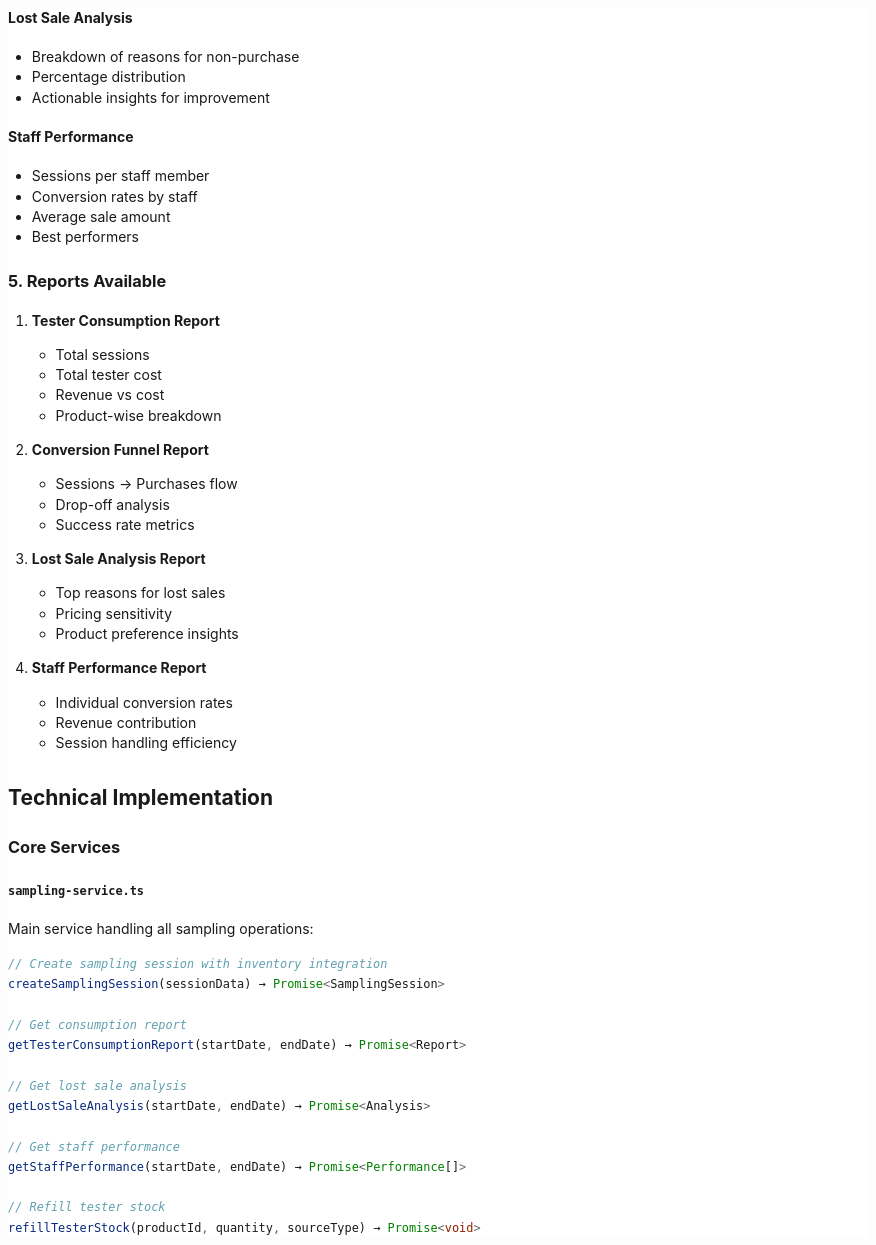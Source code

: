 #### Lost Sale Analysis
- Breakdown of reasons for non-purchase
- Percentage distribution
- Actionable insights for improvement

#### Staff Performance
- Sessions per staff member
- Conversion rates by staff
- Average sale amount
- Best performers

### 5. Reports Available

1. **Tester Consumption Report**
   - Total sessions
   - Total tester cost
   - Revenue vs cost
   - Product-wise breakdown

2. **Conversion Funnel Report**
   - Sessions → Purchases flow
   - Drop-off analysis
   - Success rate metrics

3. **Lost Sale Analysis Report**
   - Top reasons for lost sales
   - Pricing sensitivity
   - Product preference insights

4. **Staff Performance Report**
   - Individual conversion rates
   - Revenue contribution
   - Session handling efficiency

## Technical Implementation

### Core Services

#### `sampling-service.ts`
Main service handling all sampling operations:

```typescript
// Create sampling session with inventory integration
createSamplingSession(sessionData) → Promise<SamplingSession>

// Get consumption report
getTesterConsumptionReport(startDate, endDate) → Promise<Report>

// Get lost sale analysis
getLostSaleAnalysis(startDate, endDate) → Promise<Analysis>

// Get staff performance
getStaffPerformance(startDate, endDate) → Promise<Performance[]>

// Refill tester stock
refillTesterStock(productId, quantity, sourceType) → Promise<void>
```
